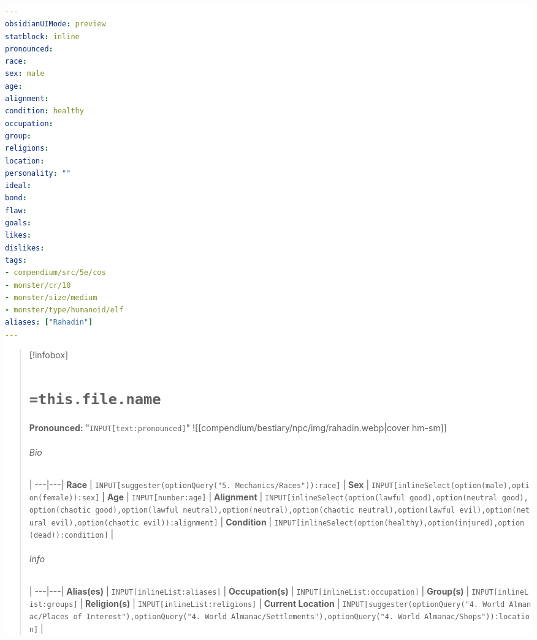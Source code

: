 ```yaml
---
obsidianUIMode: preview
statblock: inline
pronounced: 
race: 
sex: male
age: 
alignment: 
condition: healthy
occupation: 
group: 
religions: 
location: 
personality: ""
ideal: 
bond: 
flaw: 
goals: 
likes: 
dislikes: 
tags:
- compendium/src/5e/cos
- monster/cr/10
- monster/size/medium
- monster/type/humanoid/elf
aliases: ["Rahadin"]
---
```


> [!infobox]
> # `=this.file.name`
> **Pronounced:**  "`INPUT[text:pronounced]`"
> ![[compendium/bestiary/npc/img/rahadin.webp|cover hm-sm]] 
> ###### Bio
>  |
>  ---|---|
> **Race** | `INPUT[suggester(optionQuery("5. Mechanics/Races")):race]` |
> **Sex** | `INPUT[inlineSelect(option(male),option(female)):sex]` |
> **Age** | `INPUT[number:age]` |
> **Alignment** | `INPUT[inlineSelect(option(lawful good),option(neutral good),option(chaotic good),option(lawful neutral),option(neutral),option(chaotic neutral),option(lawful evil),option(netural evil),option(chaotic evil)):alignment]` |
> **Condition** | `INPUT[inlineSelect(option(healthy),option(injured),option(dead)):condition]` |
> ###### Info
>  |
>  ---|---|
> **Alias(es)** | `INPUT[inlineList:aliases]` |
> **Occupation(s)** | `INPUT[inlineList:occupation]` |
> **Group(s)** | `INPUT[inlineList:groups]` |
> **Religion(s)** | `INPUT[inlineList:religions]` |
> **Current Location** | `INPUT[suggester(optionQuery("4. World Almanac/Places of Interest"),optionQuery("4. World Almanac/Settlements"),optionQuery("4. World Almanac/Shops")):location]` |
